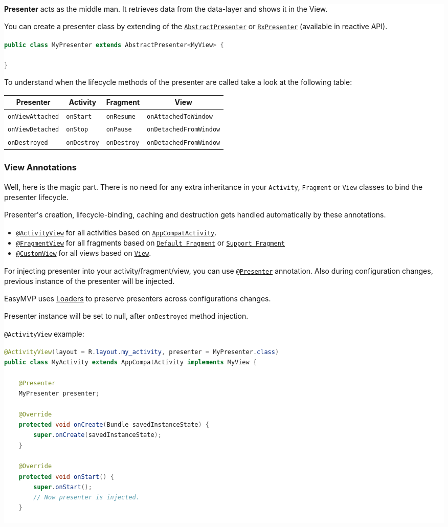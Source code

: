 **Presenter** acts as the middle man. It retrieves data from the data-layer and shows it in the View.

You can create a presenter class by extending of the [`AbstractPresenter`](http://6thsolution.github.io/EasyMVP/api-javadoc/easymvp/AbstractPresenter.html) or [`RxPresenter`](http://6thsolution.github.io/EasyMVP/rx-api-javadoc/easymvp/RxPresenter.html) (available in reactive API). 
```java
public class MyPresenter extends AbstractPresenter<MyView> {

}
```
To understand when the lifecycle methods of the presenter are called take a look at the following table:

| Presenter          | Activity       | Fragment           | View                    |
| ------------------ |----------------| -------------------| ------------------------|
| ``onViewAttached`` | ``onStart``    | ``onResume``       | ``onAttachedToWindow``  |
| ``onViewDetached`` | ``onStop``     | ``onPause``        | ``onDetachedFromWindow``|
| ``onDestroyed``    | ``onDestroy``  | ``onDestroy``      | ``onDetachedFromWindow``|

### View Annotations

Well, here is the magic part. There is no need for any extra inheritance in your `Activity`, `Fragment` or `View` classes to bind the presenter lifecycle.

Presenter's creation, lifecycle-binding, caching and destruction gets handled automatically by these annotations.

- [`@ActivityView`](http://6thsolution.github.io/EasyMVP/api-javadoc/easymvp/annotation/ActivityView.html) for all activities based on [`AppCompatActivity`](https://developer.android.com/reference/android/support/v7/app/AppCompatActivity.html).
- [`@FragmentView`](http://6thsolution.github.io/EasyMVP/api-javadoc/easymvp/annotation/FragmentView.html) for all fragments based on [`Default Fragment`](https://developer.android.com/reference/android/app/Fragment.html) or [`Support Fragment`](https://developer.android.com/reference/android/support/v4/app/Fragment.html)
- [`@CustomView`](http://6thsolution.github.io/EasyMVP/api-javadoc/easymvp/annotation/CustomView.html) for all views based on [`View`](https://developer.android.com/reference/android/view/View.html).

For injecting presenter into your activity/fragment/view, you can use [`@Presenter`](http://6thsolution.github.io/EasyMVP/api-javadoc/easymvp/annotation/Presenter.html) annotation. Also during configuration changes, previous instance of the presenter will be injected.

EasyMVP uses [Loaders](https://developer.android.com/guide/components/loaders.html) to preserve presenters across configurations changes.

Presenter instance will be set to null, after ``onDestroyed`` method injection.
 
`@ActivityView` example:
```java
@ActivityView(layout = R.layout.my_activity, presenter = MyPresenter.class)
public class MyActivity extends AppCompatActivity implements MyView {

    @Presenter
    MyPresenter presenter;
    
    @Override
    protected void onCreate(Bundle savedInstanceState) {
        super.onCreate(savedInstanceState);
    }

    @Override
    protected void onStart() {
        super.onStart();
        // Now presenter is injected.
    }
    
```